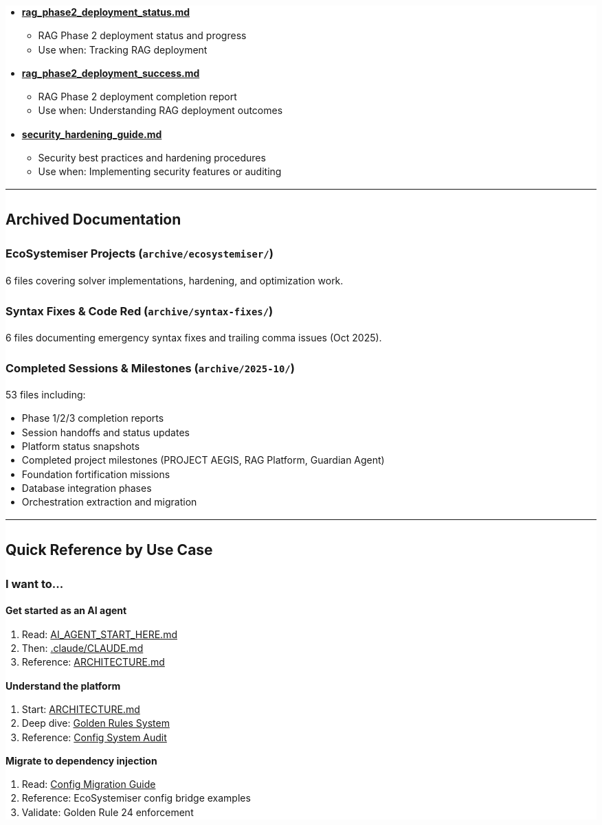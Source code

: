 - **[rag_phase2_deployment_status.md](active/workflows/rag_phase2_deployment_status.md)**
  - RAG Phase 2 deployment status and progress
  - Use when: Tracking RAG deployment

- **[rag_phase2_deployment_success.md](active/workflows/rag_phase2_deployment_success.md)**
  - RAG Phase 2 deployment completion report
  - Use when: Understanding RAG deployment outcomes

- **[security_hardening_guide.md](active/workflows/security_hardening_guide.md)**
  - Security best practices and hardening procedures
  - Use when: Implementing security features or auditing

---

## Archived Documentation

### EcoSystemiser Projects (`archive/ecosystemiser/`)

6 files covering solver implementations, hardening, and optimization work.

### Syntax Fixes & Code Red (`archive/syntax-fixes/`)

6 files documenting emergency syntax fixes and trailing comma issues (Oct 2025).

### Completed Sessions & Milestones (`archive/2025-10/`)

53 files including:
- Phase 1/2/3 completion reports
- Session handoffs and status updates
- Platform status snapshots
- Completed project milestones (PROJECT AEGIS, RAG Platform, Guardian Agent)
- Foundation fortification missions
- Database integration phases
- Orchestration extraction and migration

---

## Quick Reference by Use Case

### I want to...

**Get started as an AI agent**
1. Read: [AI_AGENT_START_HERE.md](../AI_AGENT_START_HERE.md)
2. Then: [.claude/CLAUDE.md](../.claude/CLAUDE.md)
3. Reference: [ARCHITECTURE.md](../ARCHITECTURE.md)

**Understand the platform**
1. Start: [ARCHITECTURE.md](../ARCHITECTURE.md)
2. Deep dive: [Golden Rules System](active/golden-rules/golden_rules_tiered_compliance_system.md)
3. Reference: [Config System Audit](active/config/config_system_audit.md)

**Migrate to dependency injection**
1. Read: [Config Migration Guide](active/config/config_migration_guide_comprehensive.md)
2. Reference: EcoSystemiser config bridge examples
3. Validate: Golden Rule 24 enforcement

